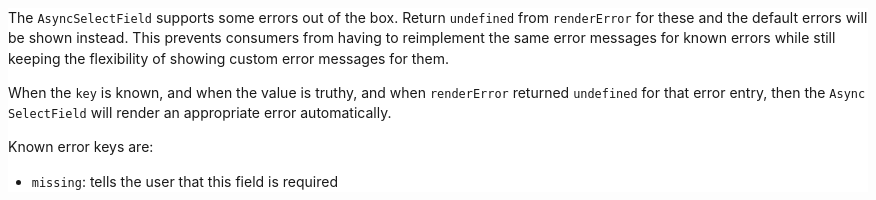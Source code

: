 The `AsyncSelectField` supports some errors out of the box. Return `undefined` from `renderError` for these and the default errors will be shown instead. This prevents consumers from having to reimplement the same error messages for known errors while still keeping the flexibility of showing custom error messages for them.

When the `key` is known, and when the value is truthy, and when `renderError` returned `undefined` for that error entry, then the `AsyncSelectField` will render an appropriate error automatically.

Known error keys are:

- `missing`: tells the user that this field is required
